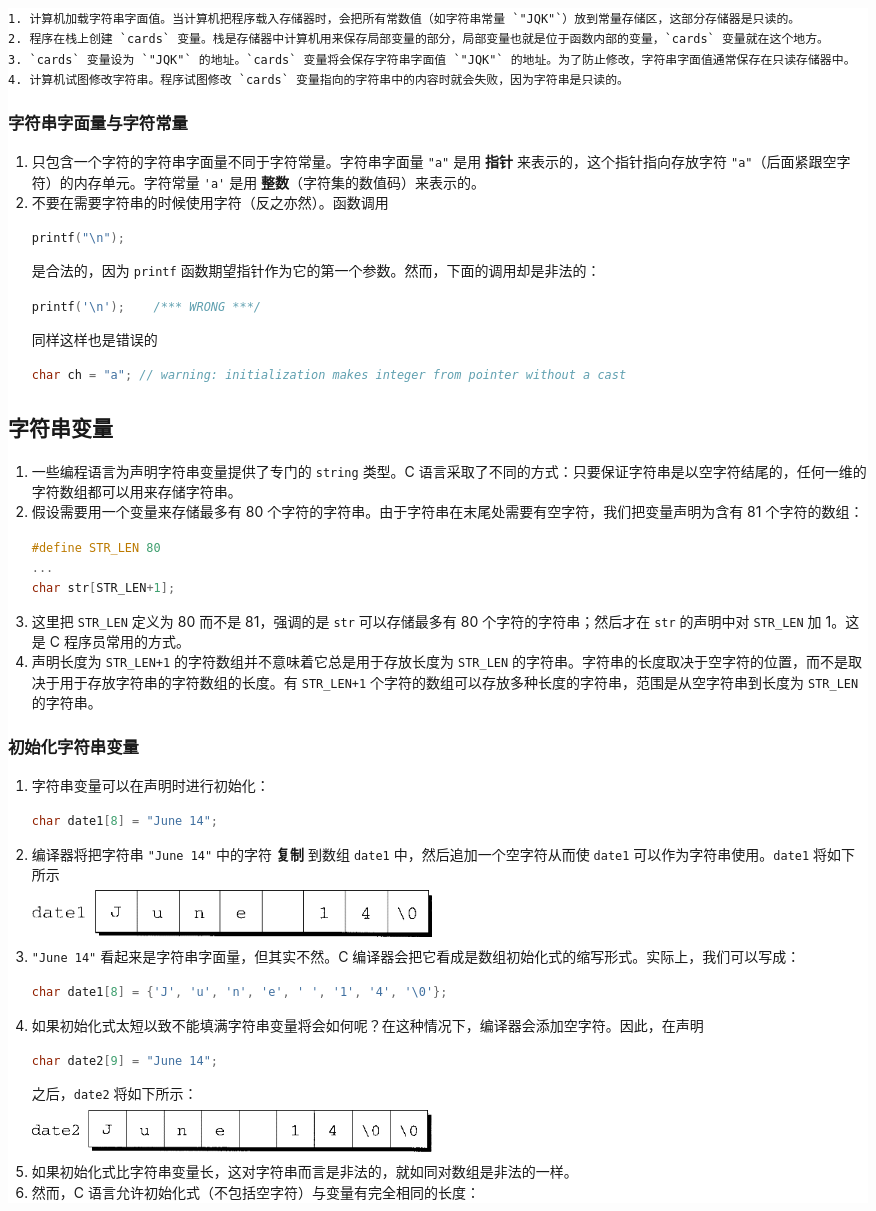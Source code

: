     1. 计算机加载字符串字面值。当计算机把程序载入存储器时，会把所有常数值（如字符串常量 `"JQK"`）放到常量存储区，这部分存储器是只读的。
    2. 程序在栈上创建 `cards` 变量。栈是存储器中计算机用来保存局部变量的部分，局部变量也就是位于函数内部的变量，`cards` 变量就在这个地方。
    3. `cards` 变量设为 `"JQK"` 的地址。`cards` 变量将会保存字符串字面值 `"JQK"` 的地址。为了防止修改，字符串字面值通常保存在只读存储器中。
    4. 计算机试图修改字符串。程序试图修改 `cards` 变量指向的字符串中的内容时就会失败，因为字符串是只读的。

### 字符串字面量与字符常量
1. 只包含一个字符的字符串字面量不同于字符常量。字符串字面量 `"a"` 是用 **指针** 来表示的，这个指针指向存放字符 `"a"`（后面紧跟空字符）的内存单元。字符常量 `'a'` 是用 **整数**（字符集的数值码）来表示的。
2. 不要在需要字符串的时候使用字符（反之亦然）。函数调用
    ```cpp
    printf("\n");
    ```
    是合法的，因为 `printf` 函数期望指针作为它的第一个参数。然而，下面的调用却是非法的：
    ```cpp
    printf('\n');    /*** WRONG ***/
    ```
    同样这样也是错误的
    ```cpp
    char ch = "a"; // warning: initialization makes integer from pointer without a cast
    ```


## 字符串变量
1. 一些编程语言为声明字符串变量提供了专门的 `string` 类型。C 语言采取了不同的方式：只要保证字符串是以空字符结尾的，任何一维的字符数组都可以用来存储字符串。
2. 假设需要用一个变量来存储最多有 80 个字符的字符串。由于字符串在末尾处需要有空字符，我们把变量声明为含有 81 个字符的数组：
    ```cpp
    #define STR_LEN 80
    ...
    char str[STR_LEN+1];
    ```
3. 这里把 `STR_LEN` 定义为 80 而不是 81，强调的是 `str` 可以存储最多有 80 个字符的字符串；然后才在 `str` 的声明中对 `STR_LEN` 加 1。这是 C 程序员常用的方式。
4. 声明长度为 `STR_LEN+1` 的字符数组并不意味着它总是用于存放长度为 `STR_LEN` 的字符串。字符串的长度取决于空字符的位置，而不是取决于用于存放字符串的字符数组的长度。有 `STR_LEN+1` 个字符的数组可以存放多种长度的字符串，范围是从空字符串到长度为 `STR_LEN` 的字符串。

### 初始化字符串变量
1. 字符串变量可以在声明时进行初始化：
    ```cpp
    char date1[8] = "June 14";
    ```
2. 编译器将把字符串 `"June 14"` 中的字符 **复制** 到数组 `date1` 中，然后追加一个空字符从而使 `date1` 可以作为字符串使用。`date1` 将如下所示
    <img src="./images/29.png" width="400" style="display: block; margin: 5px 0 10px;" />
3. `"June 14"` 看起来是字符串字面量，但其实不然。C 编译器会把它看成是数组初始化式的缩写形式。实际上，我们可以写成：
    ```cpp
    char date1[8] = {'J', 'u', 'n', 'e', ' ', '1', '4', '\0'};
    ```
4. 如果初始化式太短以致不能填满字符串变量将会如何呢？在这种情况下，编译器会添加空字符。因此，在声明
    ```cpp
    char date2[9] = "June 14";
    ```
    之后，`date2` 将如下所示：
    <img src="./images/06.png" width="400" style="display: block; margin: 5px 0 10px;" />
5. 如果初始化式比字符串变量长，这对字符串而言是非法的，就如同对数组是非法的一样。
6. 然而，C 语言允许初始化式（不包括空字符）与变量有完全相同的长度：
    ```cpp